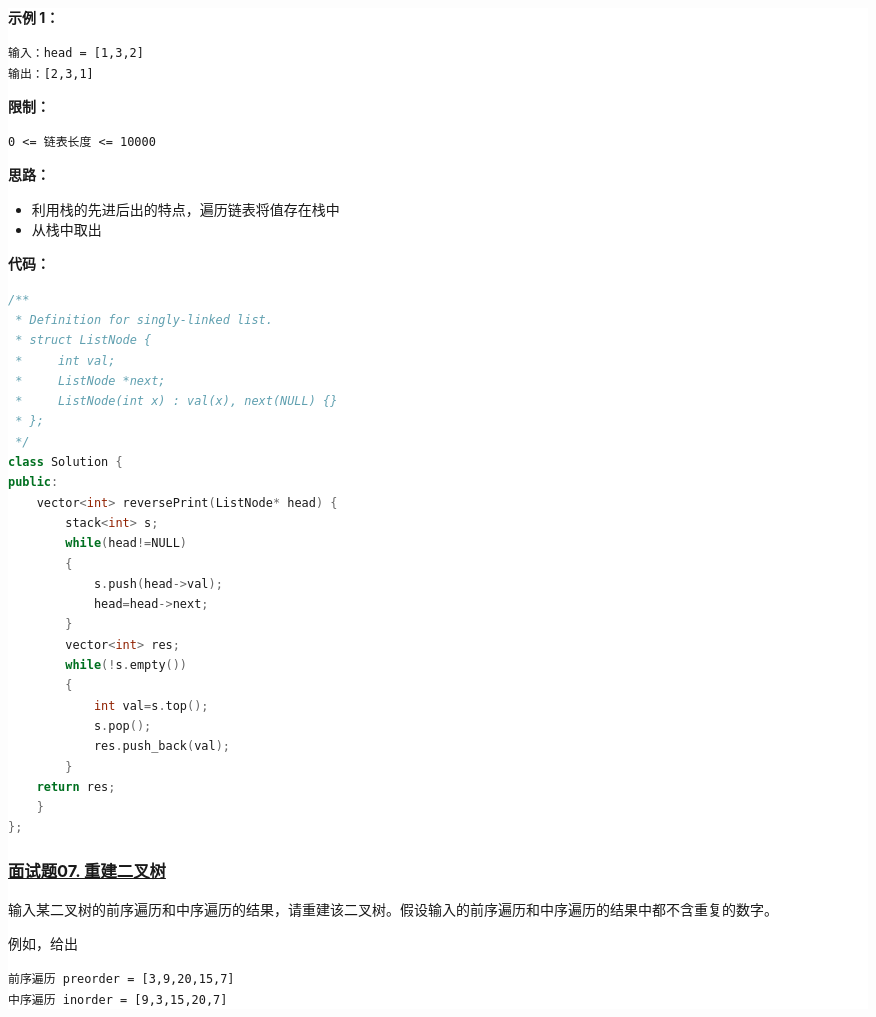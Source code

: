 **示例 1：**

    输入：head = [1,3,2]
    输出：[2,3,1]

**限制：**

    0 <= 链表长度 <= 10000

**思路：**

- 利用栈的先进后出的特点，遍历链表将值存在栈中
- 从栈中取出

**代码：**

```cpp
/**
 * Definition for singly-linked list.
 * struct ListNode {
 *     int val;
 *     ListNode *next;
 *     ListNode(int x) : val(x), next(NULL) {}
 * };
 */
class Solution {
public:
    vector<int> reversePrint(ListNode* head) {
        stack<int> s;
        while(head!=NULL)
        {
            s.push(head->val);
            head=head->next;
        }
        vector<int> res;
        while(!s.empty())
        {
            int val=s.top();
            s.pop();
            res.push_back(val);
        }
    return res;
    }
};
```

### [面试题07. 重建二叉树](https://leetcode-cn.com/problems/zhong-jian-er-cha-shu-lcof/)

输入某二叉树的前序遍历和中序遍历的结果，请重建该二叉树。假设输入的前序遍历和中序遍历的结果中都不含重复的数字。

例如，给出

    前序遍历 preorder = [3,9,20,15,7]
    中序遍历 inorder = [9,3,15,20,7]
